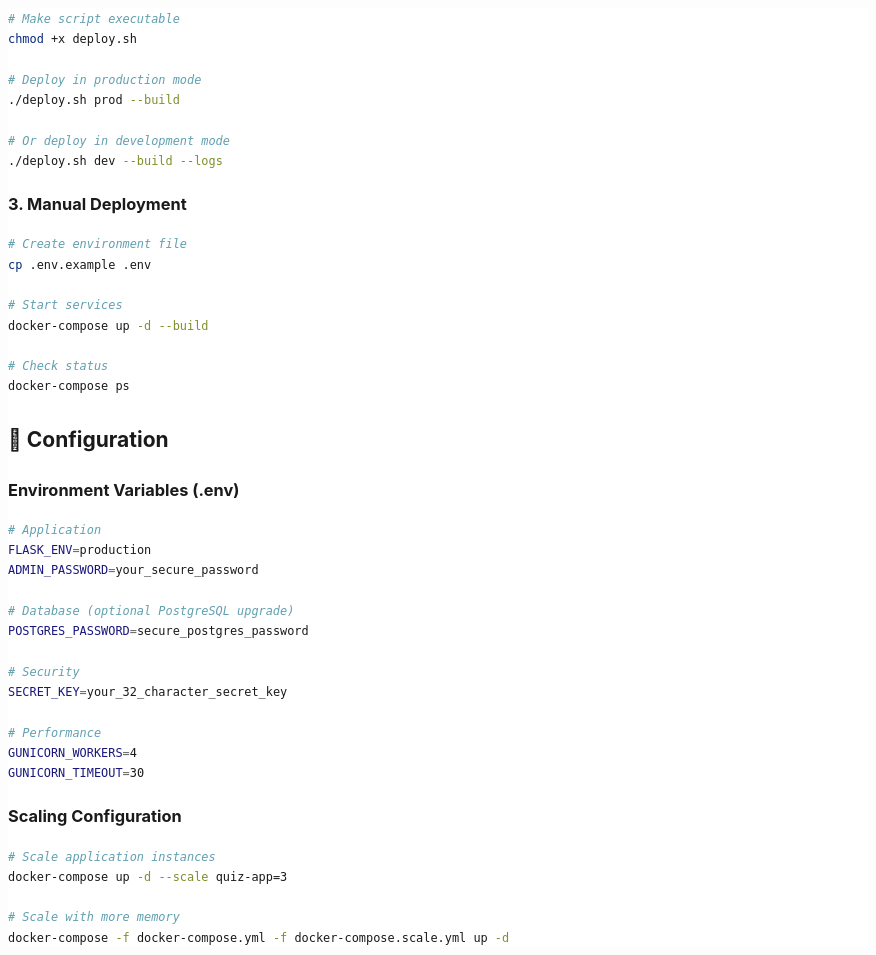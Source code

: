 ```bash
# Make script executable
chmod +x deploy.sh

# Deploy in production mode
./deploy.sh prod --build

# Or deploy in development mode
./deploy.sh dev --build --logs
```

### 3. Manual Deployment

```bash
# Create environment file
cp .env.example .env

# Start services
docker-compose up -d --build

# Check status
docker-compose ps
```

## 🔧 Configuration

### Environment Variables (.env)

```bash
# Application
FLASK_ENV=production
ADMIN_PASSWORD=your_secure_password

# Database (optional PostgreSQL upgrade)
POSTGRES_PASSWORD=secure_postgres_password

# Security
SECRET_KEY=your_32_character_secret_key

# Performance
GUNICORN_WORKERS=4
GUNICORN_TIMEOUT=30
```

### Scaling Configuration

```bash
# Scale application instances
docker-compose up -d --scale quiz-app=3

# Scale with more memory
docker-compose -f docker-compose.yml -f docker-compose.scale.yml up -d
```
